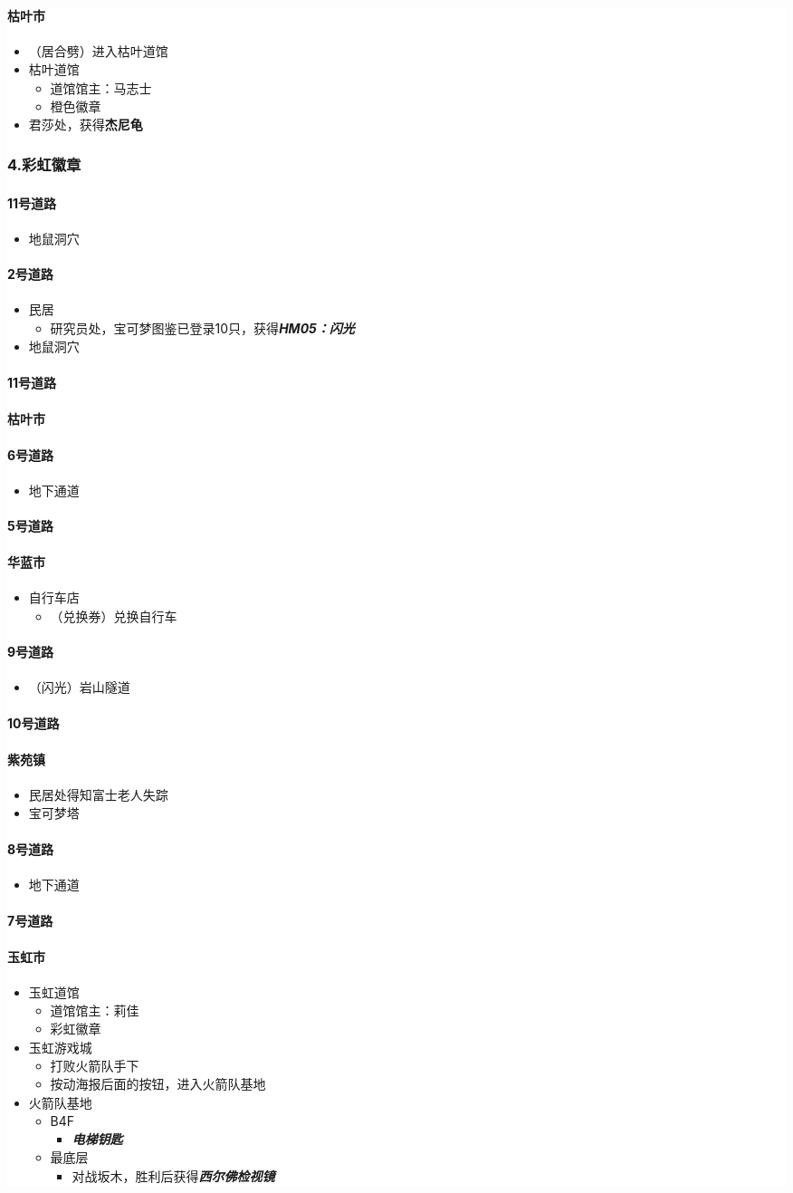 #### 枯叶市

- （居合劈）进入枯叶道馆
- 枯叶道馆
  - 道馆馆主：马志士
  - 橙色徽章
- 君莎处，获得**杰尼龟**

### 4.彩虹徽章

#### 11号道路

- 地鼠洞穴

#### 2号道路

- 民居
  - 研究员处，宝可梦图鉴已登录10只，获得***HM05：闪光***
- 地鼠洞穴

#### 11号道路

#### 枯叶市

#### 6号道路

- 地下通道

#### 5号道路

#### 华蓝市

- 自行车店
  - （兑换券）兑换自行车

#### 9号道路

- （闪光）岩山隧道

#### 10号道路

#### 紫苑镇

- 民居处得知富士老人失踪
- 宝可梦塔

#### 8号道路

- 地下通道

#### 7号道路

#### 玉虹市

- 玉虹道馆
  - 道馆馆主：莉佳
  - 彩虹徽章
- 玉虹游戏城
  - 打败火箭队手下
  - 按动海报后面的按钮，进入火箭队基地
- 火箭队基地
  - B4F
    - ***电梯钥匙***
  - 最底层
    - 对战坂木，胜利后获得***西尔佛检视镜***
